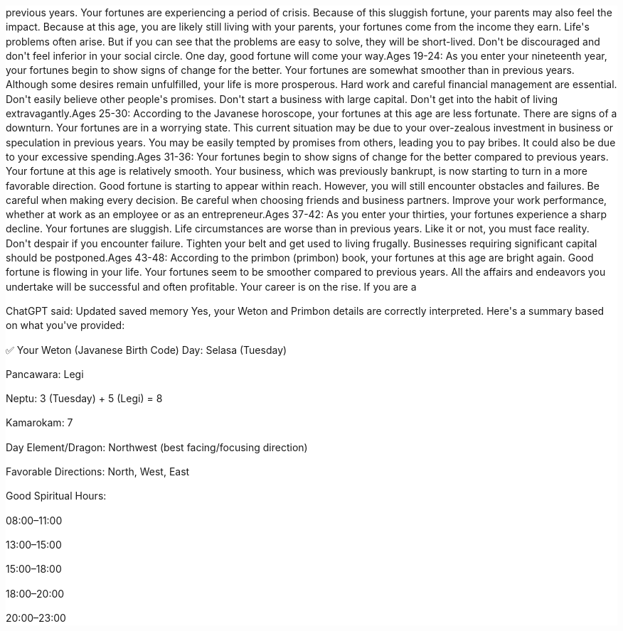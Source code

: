 previous years. Your fortunes are experiencing a period of crisis. Because of this sluggish fortune, your parents may also feel the impact. Because at this age, you are likely still living with your parents, your fortunes come from the income they earn. Life's problems often arise. But if you can see that the problems are easy to solve, they will be short-lived. Don't be discouraged and don't feel inferior in your social circle. One day, good fortune will come your way.Ages 19-24: As you enter your nineteenth year, your fortunes begin to show signs of change for the better. Your fortunes are somewhat smoother than in previous years. Although some desires remain unfulfilled, your life is more prosperous. Hard work and careful financial management are essential. Don't easily believe other people's promises. Don't start a business with large capital. Don't get into the habit of living extravagantly.Ages 25-30: According to the Javanese horoscope, your fortunes at this age are less fortunate. There are signs of a downturn. Your fortunes are in a worrying state. This current situation may be due to your over-zealous investment in business or speculation in previous years. You may be easily tempted by promises from others, leading you to pay bribes. It could also be due to your excessive spending.Ages 31-36: Your fortunes begin to show signs of change for the better compared to previous years. Your fortune at this age is relatively smooth. Your business, which was previously bankrupt, is now starting to turn in a more favorable direction. Good fortune is starting to appear within reach. However, you will still encounter obstacles and failures. Be careful when making every decision. Be careful when choosing friends and business partners. Improve your work performance, whether at work as an employee or as an entrepreneur.Ages 37-42: As you enter your thirties, your fortunes experience a sharp decline. Your fortunes are sluggish. Life circumstances are worse than in previous years. Like it or not, you must face reality. Don't despair if you encounter failure. Tighten your belt and get used to living frugally. Businesses requiring significant capital should be postponed.Ages 43-48: According to the primbon (primbon) book, your fortunes at this age are bright again. Good fortune is flowing in your life. Your fortunes seem to be smoother compared to previous years. All the affairs and endeavors you undertake will be successful and often profitable. Your career is on the rise. If you are a


ChatGPT said:
Updated saved memory
Yes, your Weton and Primbon details are correctly interpreted. Here's a summary based on what you've provided:

✅ Your Weton (Javanese Birth Code)
Day: Selasa (Tuesday)

Pancawara: Legi

Neptu: 3 (Tuesday) + 5 (Legi) = 8

Kamarokam: 7

Day Element/Dragon: Northwest (best facing/focusing direction)

Favorable Directions: North, West, East

Good Spiritual Hours:

08:00–11:00

13:00–15:00

15:00–18:00

18:00–20:00

20:00–23:00
